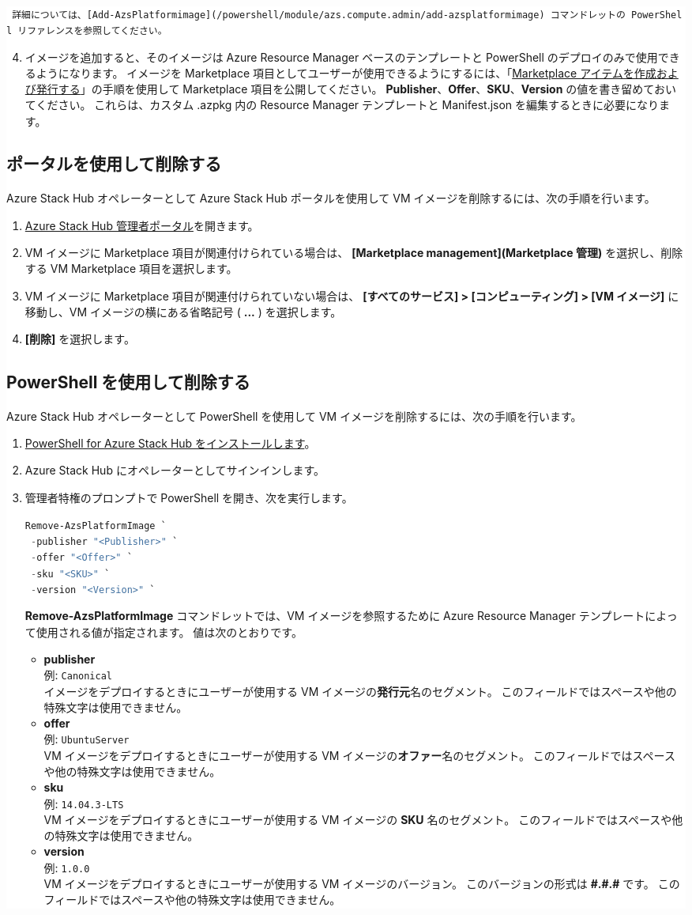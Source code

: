      詳細については、[Add-AzsPlatformimage](/powershell/module/azs.compute.admin/add-azsplatformimage) コマンドレットの PowerShell リファレンスを参照してください。

4. イメージを追加すると、そのイメージは Azure Resource Manager ベースのテンプレートと PowerShell のデプロイのみで使用できるようになります。 イメージを Marketplace 項目としてユーザーが使用できるようにするには、「[Marketplace アイテムを作成および発行する](azure-stack-create-and-publish-marketplace-item.md)」の手順を使用して Marketplace 項目を公開してください。 **Publisher**、**Offer**、**SKU**、**Version** の値を書き留めておいてください。 これらは、カスタム .azpkg 内の Resource Manager テンプレートと Manifest.json を編集するときに必要になります。

## <a name="remove-using-the-portal"></a>ポータルを使用して削除する

Azure Stack Hub オペレーターとして Azure Stack Hub ポータルを使用して VM イメージを削除するには、次の手順を行います。

1. [Azure Stack Hub 管理者ポータル](https://adminportal.local.azurestack.external)を開きます。

2. VM イメージに Marketplace 項目が関連付けられている場合は、 **[Marketplace management]\(Marketplace 管理\)** を選択し、削除する VM Marketplace 項目を選択します。

3. VM イメージに Marketplace 項目が関連付けられていない場合は、 **[すべてのサービス] > [コンピューティング] > [VM イメージ]** に移動し、VM イメージの横にある省略記号 ( **...** ) を選択します。

4. **[削除]** を選択します。

## <a name="remove-using-powershell"></a>PowerShell を使用して削除する

Azure Stack Hub オペレーターとして PowerShell を使用して VM イメージを削除するには、次の手順を行います。

1. [PowerShell for Azure Stack Hub をインストールします](azure-stack-powershell-install.md)。

2. Azure Stack Hub にオペレーターとしてサインインします。

3. 管理者特権のプロンプトで PowerShell を開き、次を実行します。

   ```powershell  
   Remove-AzsPlatformImage `
    -publisher "<Publisher>" `
    -offer "<Offer>" `
    -sku "<SKU>" `
    -version "<Version>" `
   ```

   **Remove-AzsPlatformImage** コマンドレットでは、VM イメージを参照するために Azure Resource Manager テンプレートによって使用される値が指定されます。 値は次のとおりです。
   - **publisher**  
     例: `Canonical`  
     イメージをデプロイするときにユーザーが使用する VM イメージの**発行元**名のセグメント。 このフィールドではスペースや他の特殊文字は使用できません。  
   - **offer**  
     例: `UbuntuServer`  
     VM イメージをデプロイするときにユーザーが使用する VM イメージの**オファー**名のセグメント。 このフィールドではスペースや他の特殊文字は使用できません。  
   - **sku**  
     例: `14.04.3-LTS`  
     VM イメージをデプロイするときにユーザーが使用する VM イメージの **SKU** 名のセグメント。 このフィールドではスペースや他の特殊文字は使用できません。  
   - **version**  
     例: `1.0.0`  
     VM イメージをデプロイするときにユーザーが使用する VM イメージのバージョン。 このバージョンの形式は **\#.\#.\#** です。 このフィールドではスペースや他の特殊文字は使用できません。  
